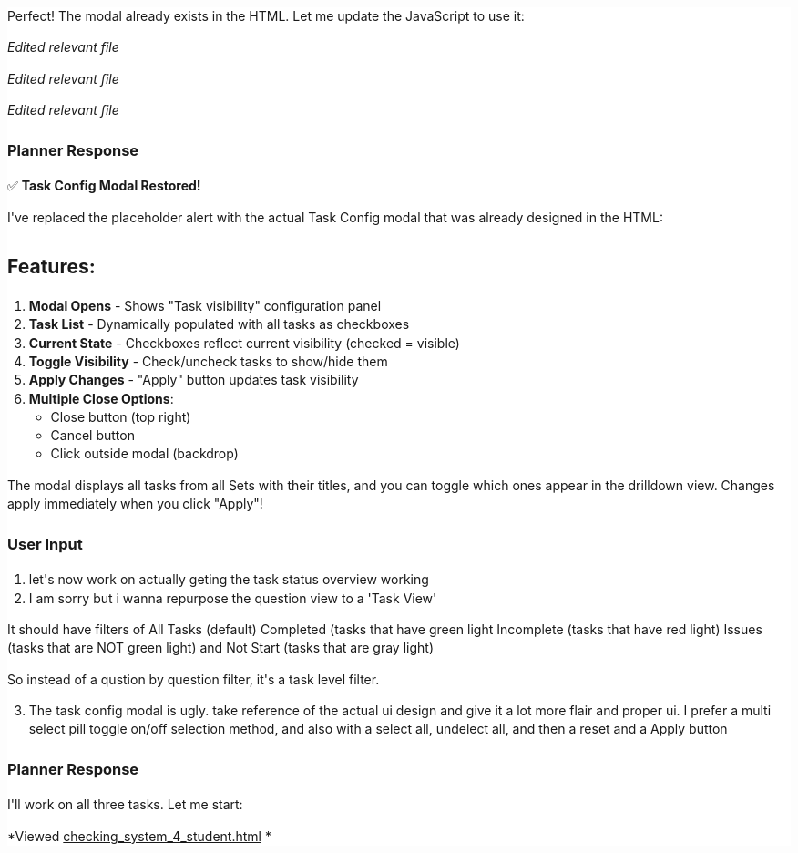 Perfect! The modal already exists in the HTML. Let me update the JavaScript to use it:

*Edited relevant file*

*Edited relevant file*

*Edited relevant file*

### Planner Response

✅ **Task Config Modal Restored!**

I've replaced the placeholder alert with the actual Task Config modal that was already designed in the HTML:

## Features:

1. **Modal Opens** - Shows "Task visibility" configuration panel
2. **Task List** - Dynamically populated with all tasks as checkboxes
3. **Current State** - Checkboxes reflect current visibility (checked = visible)
4. **Toggle Visibility** - Check/uncheck tasks to show/hide them
5. **Apply Changes** - "Apply" button updates task visibility
6. **Multiple Close Options**:
   - Close button (top right)
   - Cancel button
   - Click outside modal (backdrop)

The modal displays all tasks from all Sets with their titles, and you can toggle which ones appear in the drilldown view. Changes apply immediately when you click "Apply"!

### User Input

1) let's now work on actually geting the task status overview working
2) I am sorry but i wanna repurpose the question view to a 'Task View'

It should have filters of 
All Tasks (default)
Completed (tasks that have green light
Incomplete (tasks that have red light)
Issues (tasks that are NOT green light)
and Not Start (tasks that are gray light)


So instead of a qustion by question filter, it's a task level filter.

3) The task config modal is ugly. take reference of the actual ui design and give it a lot more flair and proper ui. I prefer a multi select pill toggle on/off selection method, and also with a select all, undelect all, and then a reset and a Apply button

### Planner Response

I'll work on all three tasks. Let me start:

*Viewed [checking_system_4_student.html](file:///c:/Users/Herman/The%20Education%20University%20of%20Hong%20Kong/o365grp_KeySteps@JC%20-%20General/98%20-%20IT%20Support/04%20-%20Homemade%20Apps/4Set-Server/checking_system_4_student.html) *
